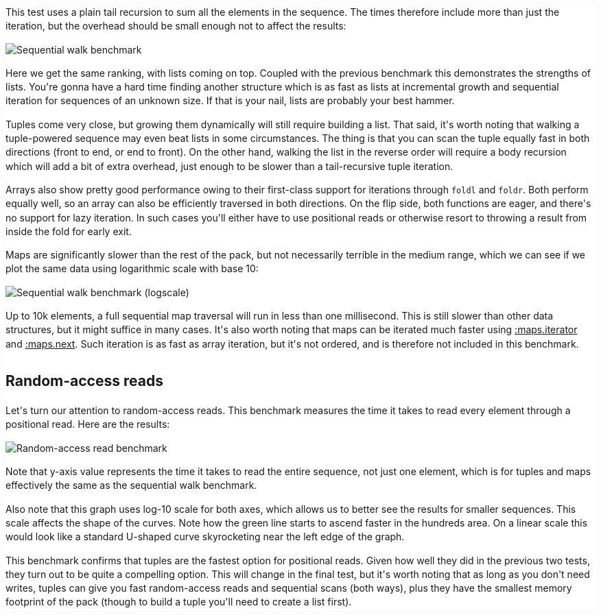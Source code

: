 This test uses a plain tail recursion to sum all the elements in the sequence. The times therefore include more than just the iteration, but the overhead should be small enough not to affect the results:

![Sequential walk benchmark](/images/seq_walk.png)

Here we get the same ranking, with lists coming on top. Coupled with the previous benchmark this demonstrates the strengths of lists. You're gonna have a hard time finding another structure which is as fast as lists at incremental growth and sequential iteration for sequences of an unknown size. If that is your nail, lists are probably your best hammer.

Tuples come very close, but growing them dynamically will still require building a list. That said, it's worth noting that walking a tuple-powered sequence may even beat lists in some circumstances. The thing is that you can scan the tuple equally fast in both directions (front to end, or end to front). On the other hand, walking the list in the reverse order will require a body recursion which will add a bit of extra overhead, just enough to be slower than a tail-recursive tuple iteration.

Arrays also show pretty good performance owing to their first-class support for iterations through `foldl` and `foldr`. Both perform equally well, so an array can also be efficiently traversed in both directions. On the flip side, both functions are eager, and there's no support for lazy iteration. In such cases you'll either have to use positional reads or otherwise resort to throwing a result from inside the fold for early exit.

Maps are significantly slower than the rest of the pack, but not necessarily terrible in the medium range, which we can see if we plot the same data using logarithmic scale with base 10:

![Sequential walk benchmark (logscale)](/images/seq_walk_log.png)

Up to 10k elements, a full sequential map traversal will run in less than one millisecond. This is still slower than other data structures, but it might suffice in many cases. It's also worth noting that maps can be iterated much faster using [:maps.iterator](https://erlang.org/doc/man/maps.html#iterator-1) and [:maps.next](https://erlang.org/doc/man/maps.html#next-1). Such iteration is as fast as array iteration, but it's not ordered, and is therefore not included in this benchmark.


## Random-access reads

Let's turn our attention to random-access reads. This benchmark measures the time it takes to read every element through a positional read.  Here are the results:

![Random-access read benchmark](/images/seq_read.png)

Note that y-axis value represents the time it takes to read the entire sequence, not just one element, which is for tuples and maps effectively the same as the sequential walk benchmark.

Also note that this graph uses log-10 scale for both axes, which allows us to better see the results for smaller sequences. This scale affects the shape of the curves. Note how the green line starts to ascend faster in the hundreds area. On a linear scale this would look like a standard U-shaped curve skyrocketing near the left edge of the graph.

This benchmark confirms that tuples are the fastest option for positional reads. Given how well they did in the previous two tests, they turn out to be quite a compelling option. This will change in the final test, but it's worth noting that as long as you don't need writes, tuples can give you fast random-access reads and sequential scans (both ways), plus they have the smallest memory footprint of the pack (though to build a tuple you'll need to create a list first).
